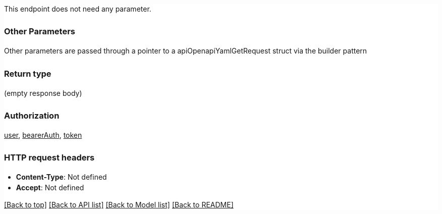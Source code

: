 This endpoint does not need any parameter.

### Other Parameters

Other parameters are passed through a pointer to a apiOpenapiYamlGetRequest struct via the builder pattern

### Return type

(empty response body)

### Authorization

[user](../README.md#user), [bearerAuth](../README.md#bearerAuth), [token](../README.md#token)

### HTTP request headers

- **Content-Type**: Not defined
- **Accept**: Not defined

[[Back to top]](#) [[Back to API list]](../README.md#documentation-for-api-endpoints)
[[Back to Model list]](../README.md#documentation-for-models)
[[Back to README]](../README.md)
